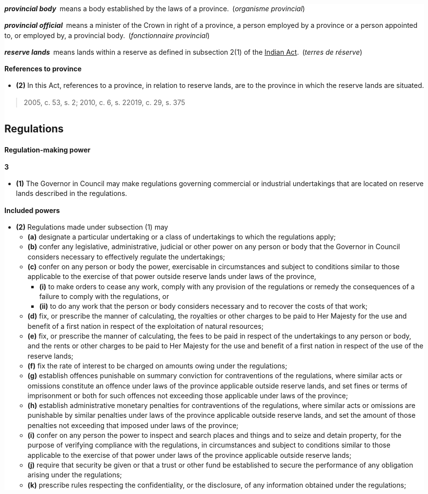 ***provincial body*** means a body established by the laws of a province. (*organisme provincial*)

***provincial official*** means a minister of the Crown in right of a province, a person employed by a province or a person appointed to, or employed by, a provincial body. (*fonctionnaire provincial*)

***reserve lands*** means lands within a reserve as defined in subsection 2(1) of the [Indian Act](/en/Acts/Revised%20Statutes%20of%20Canada/I/I-5.md). (*terres de réserve*)

**References to province**

- **(2)** In this Act, references to a province, in relation to reserve lands, are to the province in which the reserve lands are situated.
> 2005, c. 53, s. 2; 2010, c. 6, s. 22019, c. 29, s. 375





## Regulations



**Regulation-making power**

**3** 

- **(1)** The Governor in Council may make regulations governing commercial or industrial undertakings that are located on reserve lands described in the regulations.

**Included powers**

- **(2)** Regulations made under subsection (1) may
	- **(a)** designate a particular undertaking or a class of undertakings to which the regulations apply;
	- **(b)** confer any legislative, administrative, judicial or other power on any person or body that the Governor in Council considers necessary to effectively regulate the undertakings;
	- **(c)** confer on any person or body the power, exercisable in circumstances and subject to conditions similar to those applicable to the exercise of that power outside reserve lands under laws of the province,
		- **(i)** to make orders to cease any work, comply with any provision of the regulations or remedy the consequences of a failure to comply with the regulations, or
		- **(ii)** to do any work that the person or body considers necessary and to recover the costs of that work;
	- **(d)** fix, or prescribe the manner of calculating, the royalties or other charges to be paid to Her Majesty for the use and benefit of a first nation in respect of the exploitation of natural resources;
	- **(e)** fix, or prescribe the manner of calculating, the fees to be paid in respect of the undertakings to any person or body, and the rents or other charges to be paid to Her Majesty for the use and benefit of a first nation in respect of the use of the reserve lands;
	- **(f)** fix the rate of interest to be charged on amounts owing under the regulations;
	- **(g)** establish offences punishable on summary conviction for contraventions of the regulations, where similar acts or omissions constitute an offence under laws of the province applicable outside reserve lands, and set fines or terms of imprisonment or both for such offences not exceeding those applicable under laws of the province;
	- **(h)** establish administrative monetary penalties for contraventions of the regulations, where similar acts or omissions are punishable by similar penalties under laws of the province applicable outside reserve lands, and set the amount of those penalties not exceeding that imposed under laws of the province;
	- **(i)** confer on any person the power to inspect and search places and things and to seize and detain property, for the purpose of verifying compliance with the regulations, in circumstances and subject to conditions similar to those applicable to the exercise of that power under laws of the province applicable outside reserve lands;
	- **(j)** require that security be given or that a trust or other fund be established to secure the performance of any obligation arising under the regulations;
	- **(k)** prescribe rules respecting the confidentiality, or the disclosure, of any information obtained under the regulations;